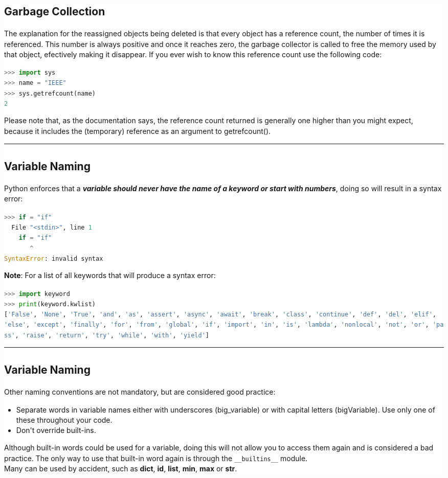 
## Garbage Collection

The explanation for the reassigned objects being deleted is that every object has a reference count, the number of times it is referenced. This number is always positive and once it reaches zero, the garbage collector is called to free the memory used by that object, efectively making it disappear. If you ever wish to know this reference count use the following code:

```py
>>> import sys
>>> name = "IEEE"
>>> sys.getrefcount(name)
2
```

Please note that, as the documentation says, the reference count returned is generally one higher than you might expect, because it includes the (temporary) reference as an argument to getrefcount().

---

## Variable Naming

Python enforces that a ***variable should never have the name of a keyword or start with numbers***, doing so will result in a syntax error:
```py
>>> if = "if"
  File "<stdin>", line 1
    if = "if"
       ^
SyntaxError: invalid syntax
```

**Note**: For a list of all keywords that will produce a syntax error:
```py
>>> import keyword
>>> print(keyword.kwlist)
['False', 'None', 'True', 'and', 'as', 'assert', 'async', 'await', 'break', 'class', 'continue', 'def', 'del', 'elif', 'else', 'except', 'finally', 'for', 'from', 'global', 'if', 'import', 'in', 'is', 'lambda', 'nonlocal', 'not', 'or', 'pass', 'raise', 'return', 'try', 'while', 'with', 'yield']
```

---

## Variable Naming

Other naming conventions are not mandatory, but are considered good practice:
- Separate words in variable names either with underscores (big_variable) or with capital letters (bigVariable). Use only one of these throughout your code.
- Don't override built-ins.

Although built-in words could be used for a variable, doing this will not allow you to access them again and is considered a bad practice. The only way to use that built-in word again is through the `__builtins__` module.  
Many can be used by accident, such as **dict**, **id**, **list**, **min**, **max** or **str**.
